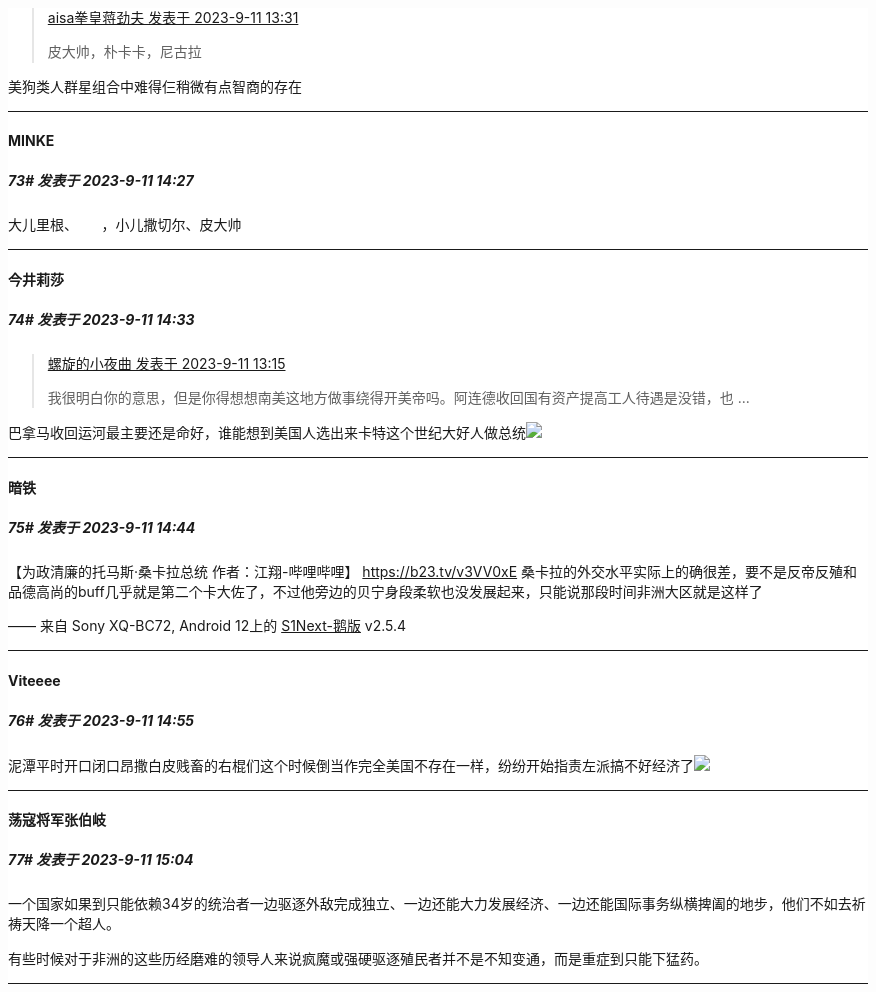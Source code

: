 <blockquote><a href="httphttps://bbs.saraba1st.com/2b/forum.php?mod=redirect&amp;goto=findpost&amp;pid=62365307&amp;ptid=2152256" target="_blank">aisa拳皇蒋劲夫 发表于 2023-9-11 13:31</a>

皮大帅，朴卡卡，尼古拉</blockquote>
美狗类人群星组合中难得仨稍微有点智商的存在


*****

####  MINKE  
##### 73#       发表于 2023-9-11 14:27

大儿里根、      ，小儿撒切尔、皮大帅

*****

####  今井莉莎  
##### 74#       发表于 2023-9-11 14:33

<blockquote><a href="httphttps://bbs.saraba1st.com/2b/forum.php?mod=redirect&amp;goto=findpost&amp;pid=62365139&amp;ptid=2152256" target="_blank">螺旋的小夜曲 发表于 2023-9-11 13:15</a>

我很明白你的意思，但是你得想想南美这地方做事绕得开美帝吗。阿连德收回国有资产提高工人待遇是没错，也 ...</blockquote>
巴拿马收回运河最主要还是命好，谁能想到美国人选出来卡特这个世纪大好人做总统<img src="https://static.saraba1st.com/image/smiley/face2017/067.png" referrerpolicy="no-referrer">


*****

####  暗铁  
##### 75#       发表于 2023-9-11 14:44

【为政清廉的托马斯·桑卡拉总统 作者：江翔-哔哩哔哩】 https://b23.tv/v3VV0xE
桑卡拉的外交水平实际上的确很差，要不是反帝反殖和品德高尚的buff几乎就是第二个卡大佐了，不过他旁边的贝宁身段柔软也没发展起来，只能说那段时间非洲大区就是这样了

—— 来自 Sony XQ-BC72, Android 12上的 [S1Next-鹅版](https://github.com/ykrank/S1-Next/releases) v2.5.4


*****

####  Viteeee  
##### 76#       发表于 2023-9-11 14:55

泥潭平时开口闭口昂撒白皮贱畜的右棍们这个时候倒当作完全美国不存在一样，纷纷开始指责左派搞不好经济了<img src="https://static.saraba1st.com/image/smiley/face2017/067.png" referrerpolicy="no-referrer">

*****

####  荡寇将军张伯岐  
##### 77#       发表于 2023-9-11 15:04

一个国家如果到只能依赖34岁的统治者一边驱逐外敌完成独立、一边还能大力发展经济、一边还能国际事务纵横捭阖的地步，他们不如去祈祷天降一个超人。

有些时候对于非洲的这些历经磨难的领导人来说疯魔或强硬驱逐殖民者并不是不知变通，而是重症到只能下猛药。


*****
